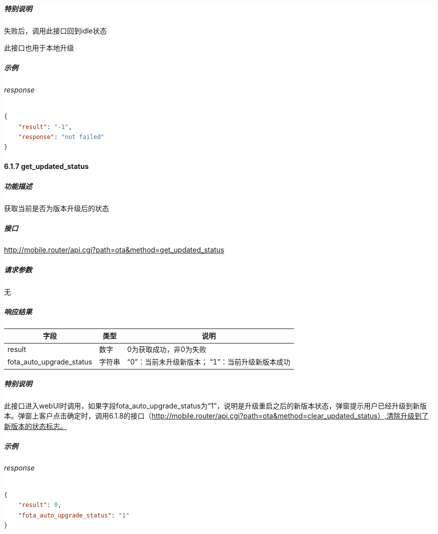 ##### 特别说明

失败后，调用此接口回到idle状态

此接口也用于本地升级

##### 示例

###### response

```json
{
    "result": "-1",
    "response": "not failed"
}
```



#### 6.1.7 get_updated_status

##### 功能描述

获取当前是否为版本升级后的状态

##### 接口

http://mobile.router/api.cgi?path=ota&method=get_updated_status

##### 请求参数

无

##### 响应结果

| 字段                     | 类型   | 说明                                             |
| ------------------------ | ------ | ------------------------------------------------ |
| result                   | 数字   | 0为获取成功，非0为失败                           |
| fota_auto_upgrade_status | 字符串 | “0”：当前未升级新版本；  “1”：当前升级新版本成功 |

##### 特别说明

此接口进入webUI时调用，如果字段fota_auto_upgrade_status为“1”，说明是升级重启之后的新版本状态，弹窗提示用户已经升级到新版本。弹窗上客户点击确定时，调用6.1.8的接口（http://mobile.router/api.cgi?path=ota&method=clear_updated_status）,清除升级到了新版本的状态标志。

##### 示例

###### response

```json
{
    "result": 0,
    "fota_auto_upgrade_status": "1"
}
```


